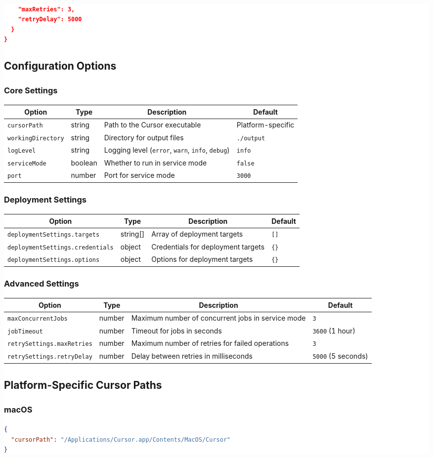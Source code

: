 ```json
    "maxRetries": 3,
    "retryDelay": 5000
  }
}
```

## Configuration Options

### Core Settings

| Option | Type | Description | Default |
|--------|------|-------------|---------|
| `cursorPath` | string | Path to the Cursor executable | Platform-specific |
| `workingDirectory` | string | Directory for output files | `./output` |
| `logLevel` | string | Logging level (`error`, `warn`, `info`, `debug`) | `info` |
| `serviceMode` | boolean | Whether to run in service mode | `false` |
| `port` | number | Port for service mode | `3000` |

### Deployment Settings

| Option | Type | Description | Default |
|--------|------|-------------|---------|
| `deploymentSettings.targets` | string[] | Array of deployment targets | `[]` |
| `deploymentSettings.credentials` | object | Credentials for deployment targets | `{}` |
| `deploymentSettings.options` | object | Options for deployment targets | `{}` |

### Advanced Settings

| Option | Type | Description | Default |
|--------|------|-------------|---------|
| `maxConcurrentJobs` | number | Maximum number of concurrent jobs in service mode | `3` |
| `jobTimeout` | number | Timeout for jobs in seconds | `3600` (1 hour) |
| `retrySettings.maxRetries` | number | Maximum number of retries for failed operations | `3` |
| `retrySettings.retryDelay` | number | Delay between retries in milliseconds | `5000` (5 seconds) |

## Platform-Specific Cursor Paths

### macOS

```json
{
  "cursorPath": "/Applications/Cursor.app/Contents/MacOS/Cursor"
}
```
